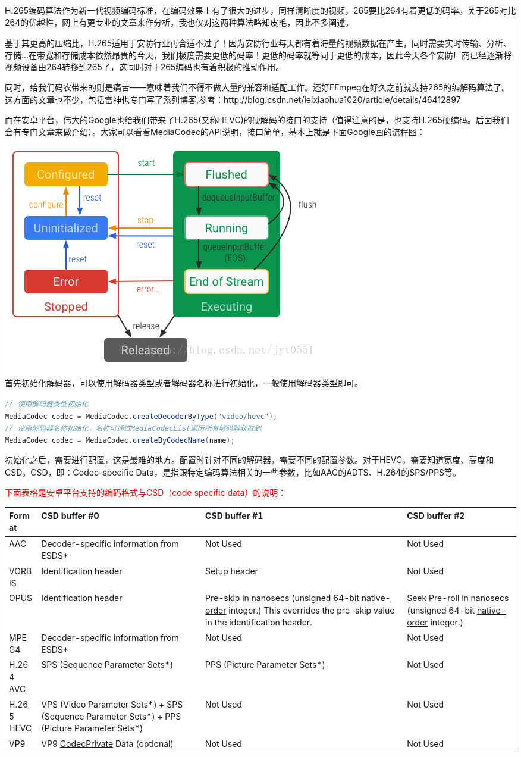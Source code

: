 H.265编码算法作为新一代视频编码标准，在编码效果上有了很大的进步，同样清晰度的视频，265要比264有着更低的码率。关于265对比264的优越性，网上有更专业的文章来作分析，我也仅对这两种算法略知皮毛，因此不多阐述。

基于其更高的压缩比，H.265适用于安防行业再合适不过了！因为安防行业每天都有着海量的视频数据在产生，同时需要实时传输、分析、存储…在带宽和存储成本依然昂贵的今天，我们极度需要更低的码率！更低的码率就等同于更低的成本，因此今天各个安防厂商已经逐渐将视频设备由264转移到265了，这同时对于265编码也有着积极的推动作用。

同时，给我们码农带来的则是痛苦——意味着我们不得不做大量的兼容和适配工作。还好FFmpeg在好久之前就支持265的编解码算法了。这方面的文章也不少，包括雷神也专门写了系列博客,参考：http://blog.csdn.net/leixiaohua1020/article/details/46412897

而在安卓平台，伟大的Google也给我们带来了H.265(又称HEVC)的硬解码的接口的支持（值得注意的是，也支持H.265硬编码。后面我们会有专门文章来做介绍）。大家可以看看MediaCodec的API说明，接口简单，基本上就是下面Google画的流程图：

![image-20220713114147836](.asserts/image-20220713114147836.png)

首先初始化解码器，可以使用解码器类型或者解码器名称进行初始化，一般使用解码器类型即可。

```java
// 使用解码器类型初始化
MediaCodec codec = MediaCodec.createDecoderByType("video/hevc");
// 使用解码器名称初始化，名称可通过MediaCodecList遍历所有解码器获取到
MediaCodec codec = MediaCodec.createByCodecName(name);
```

初始化之后，需要进行配置，这是最难的地方。配置时针对不同的解码器，需要不同的配置参数。对于HEVC，需要知道宽度、高度和CSD。CSD，即：Codec-specific Data，是指跟特定编码算法相关的一些参数，比如AAC的ADTS、H.264的SPS/PPS等。

<font color="red">下面表格是安卓平台支持的编码格式与CSD（code specific data）的说明</font>：

| Format     | CSD buffer #0                                                | CSD buffer #1                                                | CSD buffer #2                                                |
| :--------- | :----------------------------------------------------------- | :----------------------------------------------------------- | :----------------------------------------------------------- |
| AAC        | Decoder-specific information from ESDS*                      | Not Used                                                     | Not Used                                                     |
| VORBIS     | Identification header                                        | Setup header                                                 | Not Used                                                     |
| OPUS       | Identification header                                        | Pre-skip in nanosecs (unsigned 64-bit [native-order](https://developer.android.com/reference/java/nio/ByteOrder.html#nativeOrder()) integer.) This overrides the pre-skip value in the identification header. | Seek Pre-roll in nanosecs (unsigned 64-bit [native-order](https://developer.android.com/reference/java/nio/ByteOrder.html#nativeOrder()) integer.) |
| MPEG4      | Decoder-specific information from ESDS*                      | Not Used                                                     | Not Used                                                     |
| H.264 AVC  | SPS (Sequence Parameter Sets*)                               | PPS (Picture Parameter Sets*)                                | Not Used                                                     |
| H.265 HEVC | VPS (Video Parameter Sets*) + SPS (Sequence Parameter Sets*) + PPS (Picture Parameter Sets*) | Not Used                                                     | Not Used                                                     |
| VP9        | VP9 [CodecPrivate](http://wiki.webmproject.org/vp9-codecprivate) Data (optional) | Not Used                                                     | Not Used                                                     |
